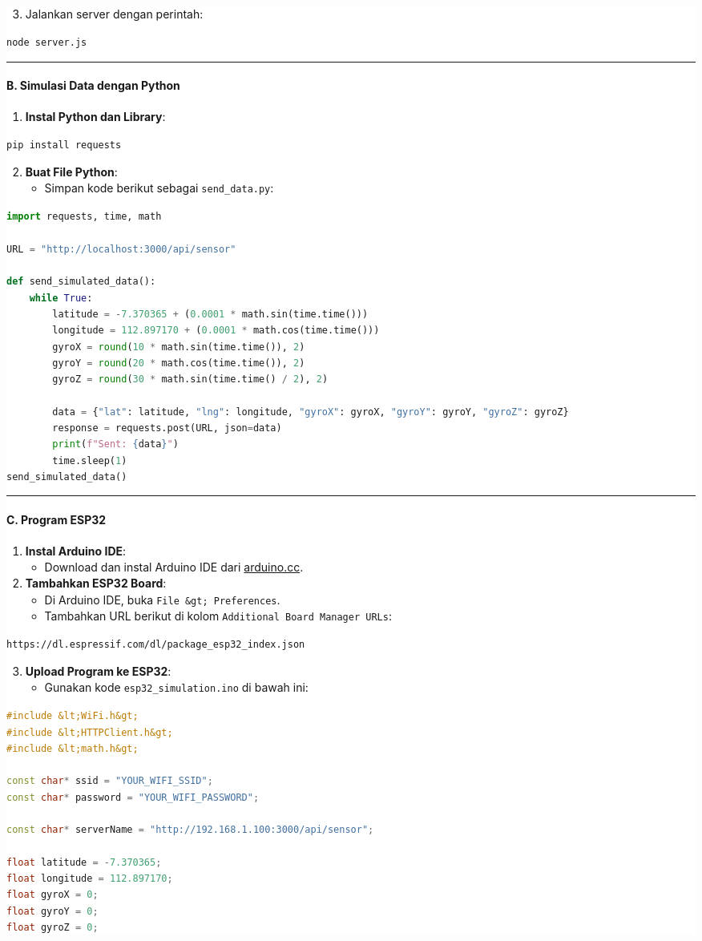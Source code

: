 3. Jalankan server dengan perintah:

```bash
node server.js
```


---

#### **B. Simulasi Data dengan Python**

1. **Instal Python dan Library**:

```bash
pip install requests
```

2. **Buat File Python**:
    - Simpan kode berikut sebagai `send_data.py`:
```python
import requests, time, math

URL = "http://localhost:3000/api/sensor"

def send_simulated_data():
    while True:
        latitude = -7.370365 + (0.0001 * math.sin(time.time()))
        longitude = 112.897170 + (0.0001 * math.cos(time.time()))
        gyroX = round(10 * math.sin(time.time()), 2)
        gyroY = round(20 * math.cos(time.time()), 2)
        gyroZ = round(30 * math.sin(time.time() / 2), 2)

        data = {"lat": latitude, "lng": longitude, "gyroX": gyroX, "gyroY": gyroY, "gyroZ": gyroZ}
        response = requests.post(URL, json=data)
        print(f"Sent: {data}")
        time.sleep(1)
send_simulated_data()
```

---

#### **C. Program ESP32**

1. **Instal Arduino IDE**:
    - Download dan instal Arduino IDE dari [arduino.cc](https://www.arduino.cc).
2. **Tambahkan ESP32 Board**:
    - Di Arduino IDE, buka `File &gt; Preferences`.
    - Tambahkan URL berikut di kolom `Additional Board Manager URLs`:

```
https://dl.espressif.com/dl/package_esp32_index.json
```

3. **Upload Program ke ESP32**:
    - Gunakan kode `esp32_simulation.ino` di bawah ini:
```cpp
#include &lt;WiFi.h&gt;
#include &lt;HTTPClient.h&gt;
#include &lt;math.h&gt;

const char* ssid = "YOUR_WIFI_SSID"; 
const char* password = "YOUR_WIFI_PASSWORD"; 

const char* serverName = "http://192.168.1.100:3000/api/sensor"; 

float latitude = -7.370365;
float longitude = 112.897170;
float gyroX = 0;
float gyroY = 0;
float gyroZ = 0;
```
